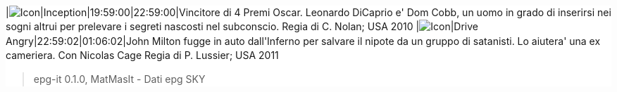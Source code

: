|![Icon](https://guidatv.sky.it/uuid/19bfb53f-5cbd-465e-b99b-74314d5f9bba/cover?md5ChecksumParam=1b6e2f0298dee6d17d5115baf7696779)|Inception|19:59:00|22:59:00|Vincitore di 4 Premi Oscar. Leonardo DiCaprio e&#039; Dom Cobb, un uomo in grado di inserirsi nei sogni altrui per prelevare i segreti nascosti nel subconscio. Regia di C. Nolan; USA 2010
|![Icon](https://guidatv.sky.it/uuid/73d63215-828f-4ae1-874e-6d9efbd01539/cover?md5ChecksumParam=06edbc7324bd4f66e6b2788584749938)|Drive Angry|22:59:02|01:06:02|John Milton fugge in auto dall&#039;Inferno per salvare il nipote da un gruppo di satanisti. Lo aiutera&#039; una ex cameriera. Con Nicolas Cage Regia di P. Lussier; USA 2011



 > epg-it 0.1.0, MatMasIt - Dati epg SKY